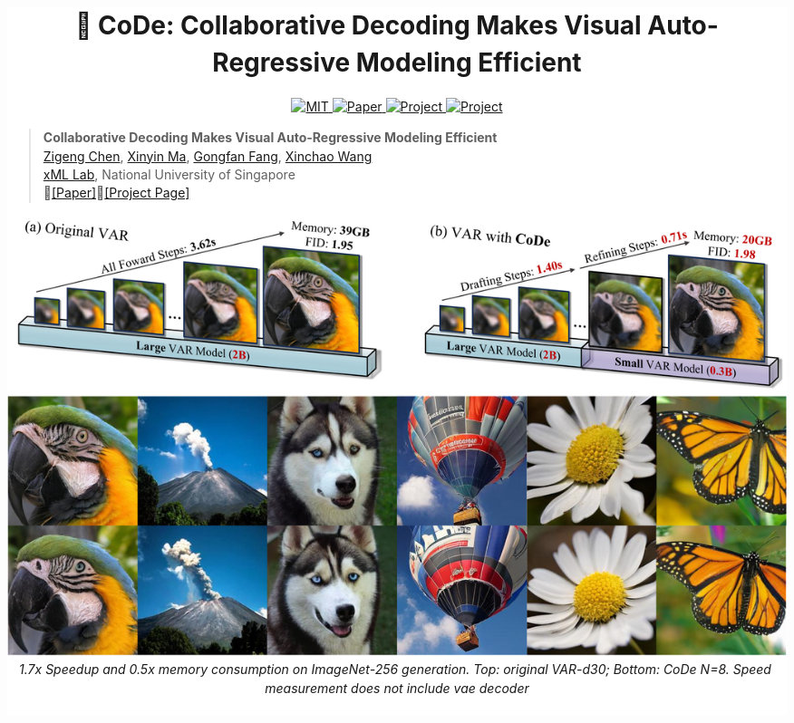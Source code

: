 <div align="center">
<h1>🚀 CoDe: Collaborative Decoding Makes Visual Auto-Regressive Modeling Efficient</h1>

  <div align="center">
  <a href="https://opensource.org/license/mit-0">
    <img alt="MIT" src="https://img.shields.io/badge/License-MIT-4E94CE.svg">
  </a>
  <a href="https://arxiv.org/abs/2411.17787">
    <img src="https://img.shields.io/badge/Paper-Arxiv-darkred.svg" alt="Paper">
  </a>
  <a href="https://czg1225.github.io/CoDe_page/">
    <img src="https://img.shields.io/badge/Project-Page-924E7D.svg" alt="Project">
  </a>
  <a href="https://huggingface.co/Zigeng/VAR_CoDe">
    <img src="https://img.shields.io/badge/HuggingFace-Weights-FFB000.svg" alt="Project">
  </a>
</div>
</div>

> **Collaborative Decoding Makes Visual Auto-Regressive Modeling Efficient**   
> [Zigeng Chen](https://github.com/czg1225), [Xinyin Ma](https://horseee.github.io/), [Gongfan Fang](https://fangggf.github.io/), [Xinchao Wang](https://sites.google.com/site/sitexinchaowang/)   
> [xML Lab](https://sites.google.com/view/xml-nus), National University of Singapore  
> 🥯[[Paper]](https://arxiv.org/abs/2411.17787)🎄[[Project Page]](https://czg1225.github.io/CoDe_page/) 


<div align="center">
  <img src="assets/intro.png" width="100%" ></img>
  <img src="assets/teaser.png" width="100%" ></img>
  <br>
  <em>
      1.7x Speedup and 0.5x memory consumption on ImageNet-256 generation. Top: original VAR-d30; Bottom: CoDe N=8. Speed ​​measurement does not include vae decoder
  </em>
</div>
<br>

